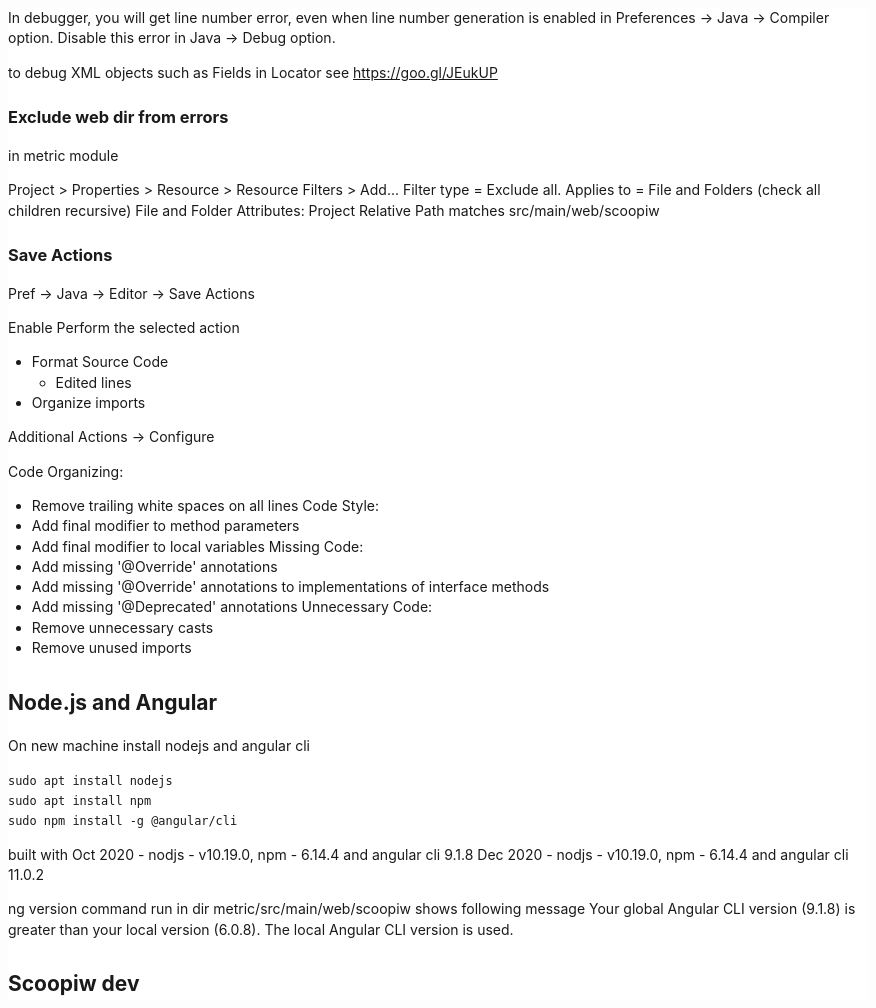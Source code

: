 In debugger, you will get line number error, even when line number generation is enabled in Preferences -> Java -> Compiler option. Disable this error in Java -> Debug option.

to debug XML objects such as Fields in Locator see https://goo.gl/JEukUP

### Exclude web dir from errors

in metric module 

Project > Properties > Resource > Resource Filters > Add...
Filter type = Exclude all.
Applies to = File and Folders (check all children recursive)
File and Folder Attributes: Project Relative Path matches src/main/web/scoopiw

### Save Actions

Pref -> Java -> Editor -> Save Actions

Enable Perform the selected action
 - Format Source Code 
    - Edited lines
 - Organize imports

Additional Actions -> Configure

Code Organizing:
 - Remove trailing white spaces on all lines
Code Style: 
 - Add final modifier to method parameters
 - Add final modifier to local variables
Missing Code:
 - Add missing '@Override' annotations
 - Add missing '@Override' annotations to implementations of interface methods
 - Add missing '@Deprecated' annotations
Unnecessary Code:
 - Remove unnecessary casts
 - Remove unused imports

 
## Node.js and Angular

On new machine install nodejs and angular cli
    
    sudo apt install nodejs
    sudo apt install npm
    sudo npm install -g @angular/cli

built with 
Oct 2020 - nodjs - v10.19.0, npm - 6.14.4 and angular cli 9.1.8
Dec 2020 - nodjs - v10.19.0, npm - 6.14.4 and angular cli 11.0.2

ng version command run in dir metric/src/main/web/scoopiw shows following message 
	Your global Angular CLI version (9.1.8) is greater than your local
	version (6.0.8). The local Angular CLI version is used.

## Scoopiw dev
